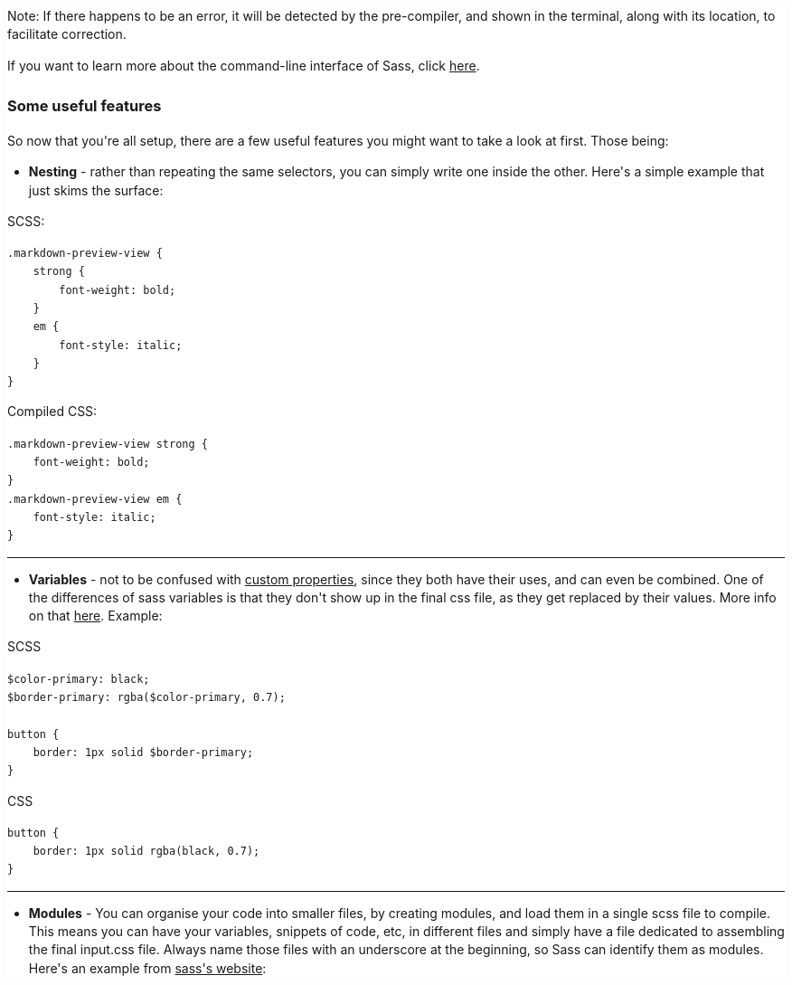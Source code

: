 Note: If there happens to be an error, it will be detected by the pre-compiler, and shown in the terminal, along with its location, to facilitate correction.

If you want to learn more about the command-line interface of Sass, click [here](https://sass-lang.com/documentation/cli/dart-sass).

### Some useful features
So now that you're all setup, there are a few useful features you might want to take a look at first. Those being:
- **Nesting** - rather than repeating the same selectors, you can simply write one inside the other. Here's a simple example that just skims the surface:

SCSS:
```
.markdown-preview-view {
	strong {
		font-weight: bold;
	}
	em {
		font-style: italic;
	}
}
```

Compiled CSS:
```
.markdown-preview-view strong {
	font-weight: bold;
}
.markdown-preview-view em {
	font-style: italic;
}
```
---
- **Variables** - not to be confused with [custom properties](https://developer.mozilla.org/en-US/docs/Web/CSS/Using_CSS_custom_properties), since they both have their uses, and can even be combined. One of the differences of sass variables is that they don't show up in the final css file, as they get replaced by their values. More info on that [here](https://sass-lang.com/documentation/variables). Example:

SCSS
```
$color-primary: black;
$border-primary: rgba($color-primary, 0.7);

button {
	border: 1px solid $border-primary;
}
```

CSS
```
button {
	border: 1px solid rgba(black, 0.7);
}
```
---
- **Modules** - You can organise your code into smaller files, by creating modules, and load them in a single scss file to compile. This means you can have your variables, snippets of code, etc, in different files and simply have a file dedicated to assembling the final input.css file. Always name those files with an underscore at the beginning, so Sass can identify them as modules. Here's an example from [sass's website](https://sass-lang.com/):
